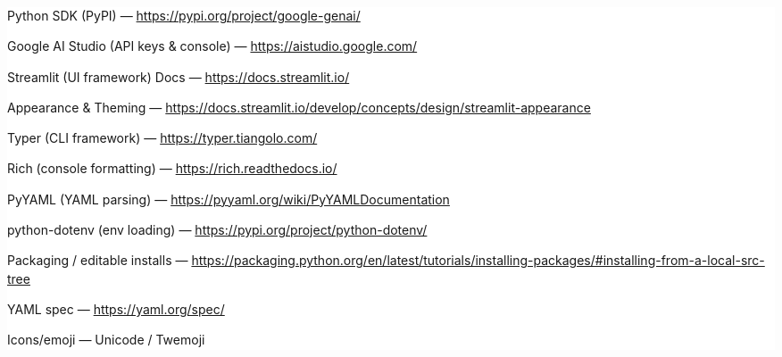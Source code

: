 Python SDK (PyPI) — https://pypi.org/project/google-genai/

Google AI Studio (API keys & console) — https://aistudio.google.com/

Streamlit (UI framework)
Docs — https://docs.streamlit.io/

Appearance & Theming — https://docs.streamlit.io/develop/concepts/design/streamlit-appearance

Typer (CLI framework) — https://typer.tiangolo.com/

Rich (console formatting) — https://rich.readthedocs.io/

PyYAML (YAML parsing) — https://pyyaml.org/wiki/PyYAMLDocumentation

python-dotenv (env loading) — https://pypi.org/project/python-dotenv/

Packaging / editable installs — https://packaging.python.org/en/latest/tutorials/installing-packages/#installing-from-a-local-src-tree

YAML spec — https://yaml.org/spec/

Icons/emoji — Unicode / Twemoji
